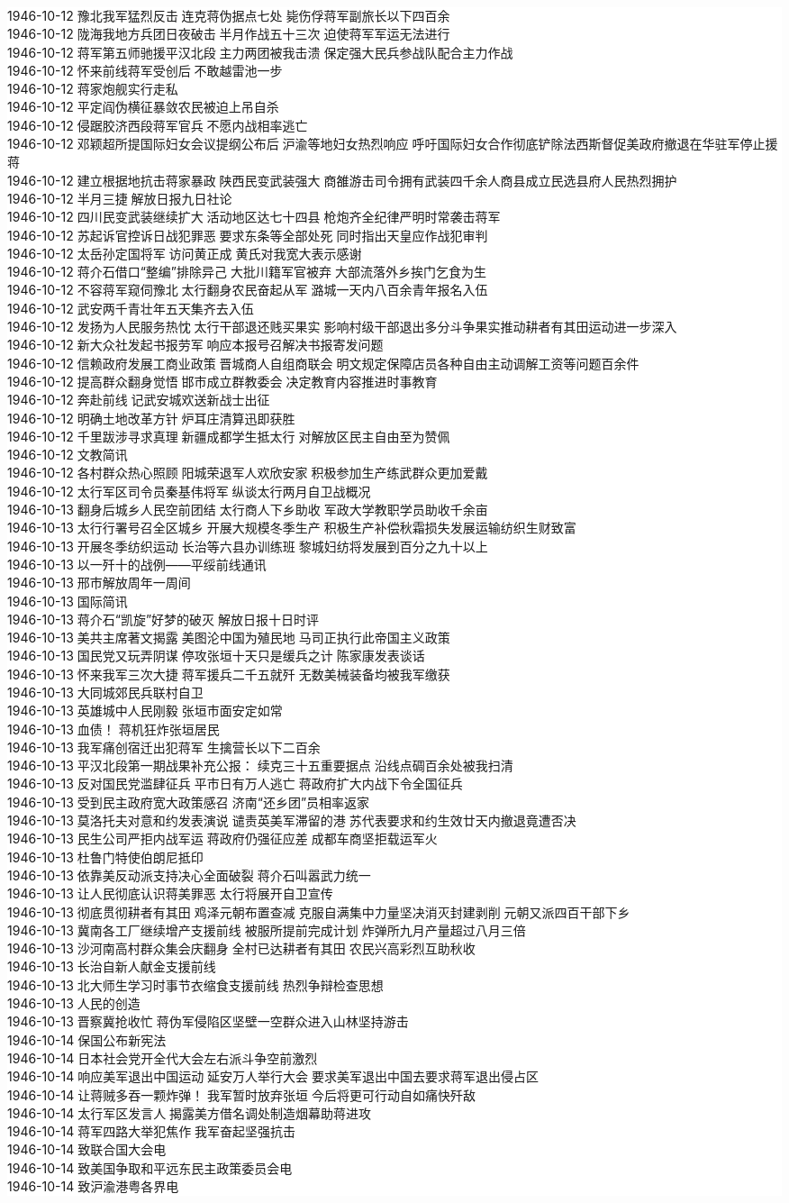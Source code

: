 1946-10-12 豫北我军猛烈反击  连克蒋伪据点七处  毙伤俘蒋军副旅长以下四百余  
1946-10-12 陇海我地方兵团日夜破击  半月作战五十三次  迫使蒋军军运无法进行  
1946-10-12 蒋军第五师驰援平汉北段  主力两团被我击溃  保定强大民兵参战队配合主力作战  
1946-10-12 怀来前线蒋军受创后  不敢越雷池一步  
1946-10-12 蒋家炮舰实行走私  
1946-10-12 平定阎伪横征暴敛农民被迫上吊自杀  
1946-10-12 侵踞胶济西段蒋军官兵  不愿内战相率逃亡  
1946-10-12 邓颖超所提国际妇女会议提纲公布后  沪渝等地妇女热烈响应  呼吁国际妇女合作彻底铲除法西斯督促美政府撤退在华驻军停止援蒋  
1946-10-12 建立根据地抗击蒋家暴政  陕西民变武装强大  商雒游击司令拥有武装四千余人商县成立民选县府人民热烈拥护  
1946-10-12 半月三捷  解放日报九日社论  
1946-10-12 四川民变武装继续扩大  活动地区达七十四县  枪炮齐全纪律严明时常袭击蒋军  
1946-10-12 苏起诉官控诉日战犯罪恶  要求东条等全部处死  同时指出天皇应作战犯审判  
1946-10-12 太岳孙定国将军  访问黄正成  黄氏对我宽大表示感谢  
1946-10-12 蒋介石借口“整编”排除异己  大批川籍军官被弃  大部流落外乡挨门乞食为生  
1946-10-12 不容蒋军窥伺豫北  太行翻身农民奋起从军  潞城一天内八百余青年报名入伍  
1946-10-12 武安两千青壮年五天集齐去入伍  
1946-10-12 发扬为人民服务热忱  太行干部退还贱买果实  影响村级干部退出多分斗争果实推动耕者有其田运动进一步深入  
1946-10-12 新大众社发起书报劳军  响应本报号召解决书报寄发问题  
1946-10-12 信赖政府发展工商业政策  晋城商人自组商联会  明文规定保障店员各种自由主动调解工资等问题百余件  
1946-10-12 提高群众翻身觉悟  邯市成立群教委会  决定教育内容推进时事教育  
1946-10-12 奔赴前线  记武安城欢送新战士出征  
1946-10-12 明确土地改革方针  炉耳庄清算迅即获胜  
1946-10-12 千里跋涉寻求真理  新疆成都学生抵太行  对解放区民主自由至为赞佩  
1946-10-12 文教简讯  
1946-10-12 各村群众热心照顾  阳城荣退军人欢欣安家  积极参加生产练武群众更加爱戴  
1946-10-12 太行军区司令员秦基伟将军  纵谈太行两月自卫战概况  
1946-10-13 翻身后城乡人民空前团结  太行商人下乡助收  军政大学教职学员助收千余亩  
1946-10-13 太行行署号召全区城乡  开展大规模冬季生产  积极生产补偿秋霜损失发展运输纺织生财致富  
1946-10-13 开展冬季纺织运动  长治等六县办训练班  黎城妇纺将发展到百分之九十以上  
1946-10-13 以一歼十的战例——平绥前线通讯  
1946-10-13 邢市解放周年一周间  
1946-10-13 国际简讯  
1946-10-13 蒋介石“凯旋”好梦的破灭  解放日报十日时评  
1946-10-13 美共主席著文揭露  美图沦中国为殖民地  马司正执行此帝国主义政策  
1946-10-13 国民党又玩弄阴谋  停攻张垣十天只是缓兵之计  陈家康发表谈话  
1946-10-13 怀来我军三次大捷  蒋军援兵二千五就歼  无数美械装备均被我军缴获  
1946-10-13 大同城郊民兵联村自卫  
1946-10-13 英雄城中人民刚毅  张垣市面安定如常  
1946-10-13 血债！  蒋机狂炸张垣居民  
1946-10-13 我军痛创宿迁出犯蒋军  生擒营长以下二百余  
1946-10-13 平汉北段第一期战果补充公报：  续克三十五重要据点  沿线点碉百余处被我扫清  
1946-10-13 反对国民党滥肆征兵  平市日有万人逃亡  蒋政府扩大内战下令全国征兵  
1946-10-13 受到民主政府宽大政策感召  济南“还乡团”员相率返家  
1946-10-13 莫洛托夫对意和约发表演说  谴责英美军滞留的港  苏代表要求和约生效廿天内撤退竟遭否决  
1946-10-13 民生公司严拒内战军运  蒋政府仍强征应差  成都车商坚拒载运军火  
1946-10-13 杜鲁门特使伯朗尼抵印  
1946-10-13 依靠美反动派支持决心全面破裂  蒋介石叫嚣武力统一  
1946-10-13 让人民彻底认识蒋美罪恶  太行将展开自卫宣传  
1946-10-13 彻底贯彻耕者有其田  鸡泽元朝布置查减  克服自满集中力量坚决消灭封建剥削  元朝又派四百干部下乡  
1946-10-13 冀南各工厂继续增产支援前线  被服所提前完成计划  炸弹所九月产量超过八月三倍  
1946-10-13 沙河南高村群众集会庆翻身  全村已达耕者有其田  农民兴高彩烈互助秋收  
1946-10-13 长治自新人献金支援前线  
1946-10-13 北大师生学习时事节衣缩食支援前线  热烈争辩检查思想  
1946-10-13 人民的创造  
1946-10-13 晋察冀抢收忙  蒋伪军侵陷区坚壁一空群众进入山林坚持游击  
1946-10-14 保国公布新宪法  
1946-10-14 日本社会党开全代大会左右派斗争空前激烈  
1946-10-14 响应美军退出中国运动  延安万人举行大会  要求美军退出中国去要求蒋军退出侵占区  
1946-10-14 让蒋贼多吞一颗炸弹！  我军暂时放弃张垣  今后将更可行动自如痛快歼敌  
1946-10-14 太行军区发言人  揭露美方借名调处制造烟幕助蒋进攻  
1946-10-14 蒋军四路大举犯焦作  我军奋起坚强抗击  
1946-10-14 致联合国大会电  
1946-10-14 致美国争取和平远东民主政策委员会电  
1946-10-14 致沪渝港粤各界电  